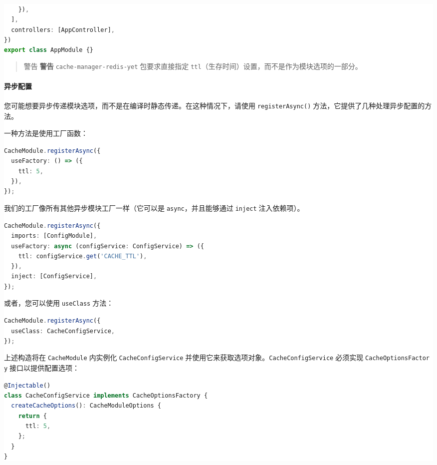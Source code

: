 ```typescript
    }),
  ],
  controllers: [AppController],
})
export class AppModule {}
```

> 警告 **警告** `cache-manager-redis-yet` 包要求直接指定 `ttl`（生存时间）设置，而不是作为模块选项的一部分。

#### 异步配置

您可能想要异步传递模块选项，而不是在编译时静态传递。在这种情况下，请使用 `registerAsync()` 方法，它提供了几种处理异步配置的方法。

一种方法是使用工厂函数：

```typescript
CacheModule.registerAsync({
  useFactory: () => ({
    ttl: 5,
  }),
});
```

我们的工厂像所有其他异步模块工厂一样（它可以是 `async`，并且能够通过 `inject` 注入依赖项）。

```typescript
CacheModule.registerAsync({
  imports: [ConfigModule],
  useFactory: async (configService: ConfigService) => ({
    ttl: configService.get('CACHE_TTL'),
  }),
  inject: [ConfigService],
});
```

或者，您可以使用 `useClass` 方法：

```typescript
CacheModule.registerAsync({
  useClass: CacheConfigService,
});
```

上述构造将在 `CacheModule` 内实例化 `CacheConfigService` 并使用它来获取选项对象。`CacheConfigService` 必须实现 `CacheOptionsFactory` 接口以提供配置选项：

```typescript
@Injectable()
class CacheConfigService implements CacheOptionsFactory {
  createCacheOptions(): CacheModuleOptions {
    return {
      ttl: 5,
    };
  }
}
```
